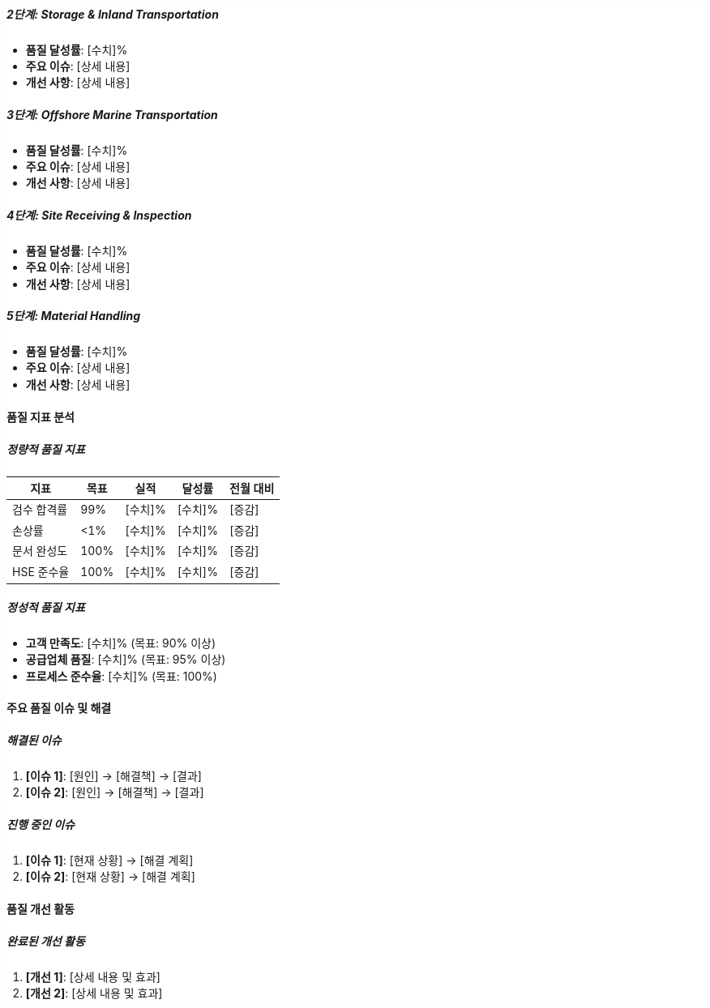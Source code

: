 ##### **2단계: Storage & Inland Transportation**
- **품질 달성률**: [수치]%
- **주요 이슈**: [상세 내용]
- **개선 사항**: [상세 내용]

##### **3단계: Offshore Marine Transportation**
- **품질 달성률**: [수치]%
- **주요 이슈**: [상세 내용]
- **개선 사항**: [상세 내용]

##### **4단계: Site Receiving & Inspection**
- **품질 달성률**: [수치]%
- **주요 이슈**: [상세 내용]
- **개선 사항**: [상세 내용]

##### **5단계: Material Handling**
- **품질 달성률**: [수치]%
- **주요 이슈**: [상세 내용]
- **개선 사항**: [상세 내용]

#### **품질 지표 분석**

##### **정량적 품질 지표**
| 지표 | 목표 | 실적 | 달성률 | 전월 대비 |
|------|------|------|--------|-----------|
| 검수 합격률 | 99% | [수치]% | [수치]% | [증감] |
| 손상률 | <1% | [수치]% | [수치]% | [증감] |
| 문서 완성도 | 100% | [수치]% | [수치]% | [증감] |
| HSE 준수율 | 100% | [수치]% | [수치]% | [증감] |

##### **정성적 품질 지표**
- **고객 만족도**: [수치]% (목표: 90% 이상)
- **공급업체 품질**: [수치]% (목표: 95% 이상)
- **프로세스 준수율**: [수치]% (목표: 100%)

#### **주요 품질 이슈 및 해결**

##### **해결된 이슈**
1. **[이슈 1]**: [원인] → [해결책] → [결과]
2. **[이슈 2]**: [원인] → [해결책] → [결과]

##### **진행 중인 이슈**
1. **[이슈 1]**: [현재 상황] → [해결 계획]
2. **[이슈 2]**: [현재 상황] → [해결 계획]

#### **품질 개선 활동**

##### **완료된 개선 활동**
1. **[개선 1]**: [상세 내용 및 효과]
2. **[개선 2]**: [상세 내용 및 효과]
